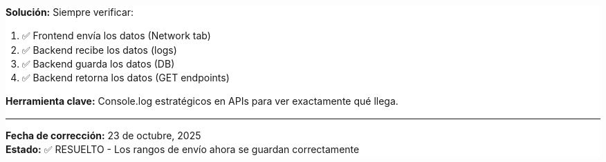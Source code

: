 **Solución:** Siempre verificar:

1. ✅ Frontend envía los datos (Network tab)
2. ✅ Backend recibe los datos (logs)
3. ✅ Backend guarda los datos (DB)
4. ✅ Backend retorna los datos (GET endpoints)

**Herramienta clave:** Console.log estratégicos en APIs para ver exactamente qué llega.

---

**Fecha de corrección:** 23 de octubre, 2025  
**Estado:** ✅ RESUELTO - Los rangos de envío ahora se guardan correctamente
